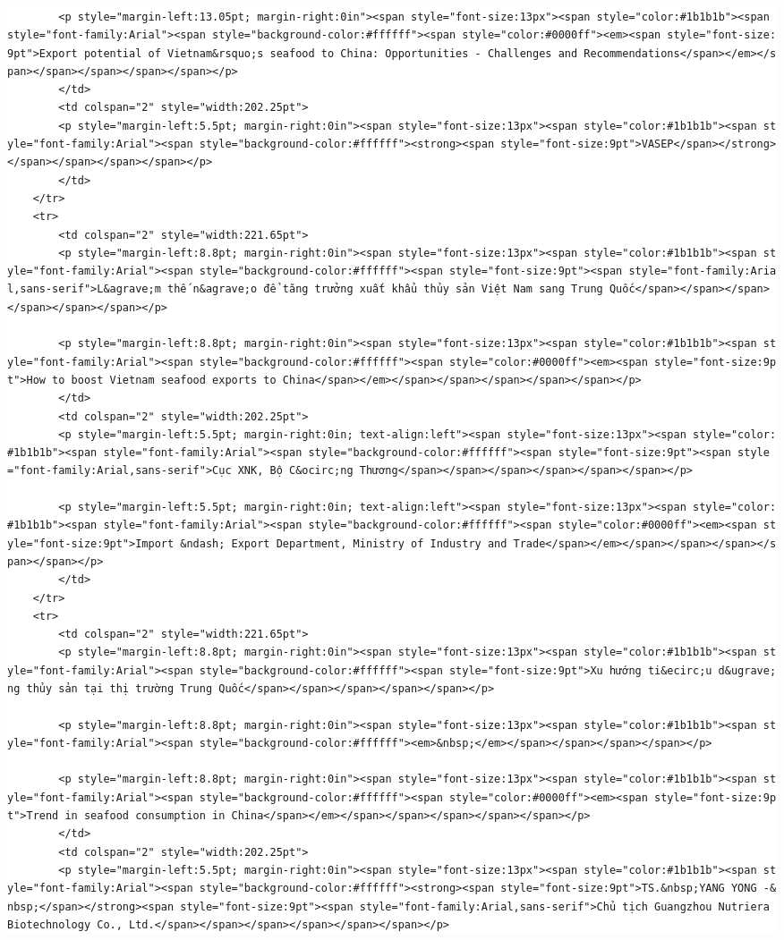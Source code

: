 			<p style="margin-left:13.05pt; margin-right:0in"><span style="font-size:13px"><span style="color:#1b1b1b"><span style="font-family:Arial"><span style="background-color:#ffffff"><span style="color:#0000ff"><em><span style="font-size:9pt">Export potential of Vietnam&rsquo;s seafood to China: Opportunities - Challenges and Recommendations</span></em></span></span></span></span></span></p>
			</td>
			<td colspan="2" style="width:202.25pt">
			<p style="margin-left:5.5pt; margin-right:0in"><span style="font-size:13px"><span style="color:#1b1b1b"><span style="font-family:Arial"><span style="background-color:#ffffff"><strong><span style="font-size:9pt">VASEP</span></strong></span></span></span></span></p>
			</td>
		</tr>
		<tr>
			<td colspan="2" style="width:221.65pt">
			<p style="margin-left:8.8pt; margin-right:0in"><span style="font-size:13px"><span style="color:#1b1b1b"><span style="font-family:Arial"><span style="background-color:#ffffff"><span style="font-size:9pt"><span style="font-family:Arial,sans-serif">L&agrave;m thế n&agrave;o để tăng trưởng xuất khẩu thủy sản Việt Nam sang Trung Quốc</span></span></span></span></span></span></p>

			<p style="margin-left:8.8pt; margin-right:0in"><span style="font-size:13px"><span style="color:#1b1b1b"><span style="font-family:Arial"><span style="background-color:#ffffff"><span style="color:#0000ff"><em><span style="font-size:9pt">How to boost Vietnam seafood exports to China</span></em></span></span></span></span></span></p>
			</td>
			<td colspan="2" style="width:202.25pt">
			<p style="margin-left:5.5pt; margin-right:0in; text-align:left"><span style="font-size:13px"><span style="color:#1b1b1b"><span style="font-family:Arial"><span style="background-color:#ffffff"><span style="font-size:9pt"><span style="font-family:Arial,sans-serif">Cục XNK, Bộ C&ocirc;ng Thương</span></span></span></span></span></span></p>

			<p style="margin-left:5.5pt; margin-right:0in; text-align:left"><span style="font-size:13px"><span style="color:#1b1b1b"><span style="font-family:Arial"><span style="background-color:#ffffff"><span style="color:#0000ff"><em><span style="font-size:9pt">Import &ndash; Export Department, Ministry of Industry and Trade</span></em></span></span></span></span></span></p>
			</td>
		</tr>
		<tr>
			<td colspan="2" style="width:221.65pt">
			<p style="margin-left:8.8pt; margin-right:0in"><span style="font-size:13px"><span style="color:#1b1b1b"><span style="font-family:Arial"><span style="background-color:#ffffff"><span style="font-size:9pt">Xu hướng ti&ecirc;u d&ugrave;ng thủy sản tại thị trường Trung Quốc</span></span></span></span></span></p>

			<p style="margin-left:8.8pt; margin-right:0in"><span style="font-size:13px"><span style="color:#1b1b1b"><span style="font-family:Arial"><span style="background-color:#ffffff"><em>&nbsp;</em></span></span></span></span></p>

			<p style="margin-left:8.8pt; margin-right:0in"><span style="font-size:13px"><span style="color:#1b1b1b"><span style="font-family:Arial"><span style="background-color:#ffffff"><span style="color:#0000ff"><em><span style="font-size:9pt">Trend in seafood consumption in China</span></em></span></span></span></span></span></p>
			</td>
			<td colspan="2" style="width:202.25pt">
			<p style="margin-left:5.5pt; margin-right:0in"><span style="font-size:13px"><span style="color:#1b1b1b"><span style="font-family:Arial"><span style="background-color:#ffffff"><strong><span style="font-size:9pt">TS.&nbsp;YANG YONG -&nbsp;</span></strong><span style="font-size:9pt"><span style="font-family:Arial,sans-serif">Chủ tịch Guangzhou Nutriera Biotechnology Co., Ltd.</span></span></span></span></span></span></p>
